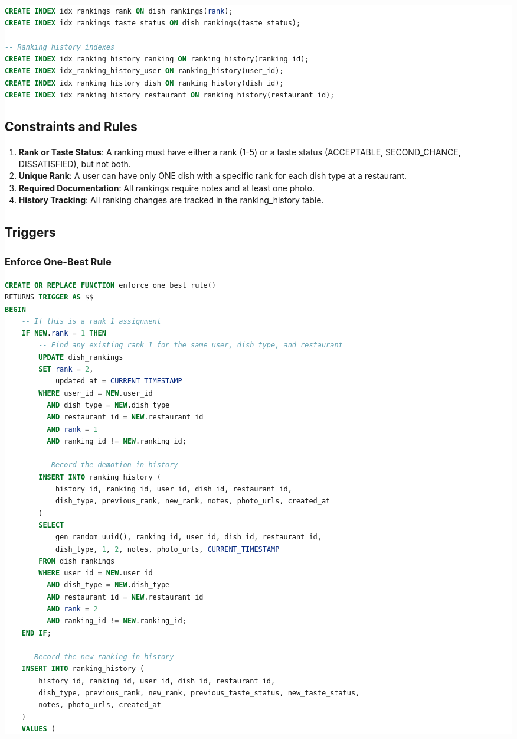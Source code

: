 ```sql
CREATE INDEX idx_rankings_rank ON dish_rankings(rank);
CREATE INDEX idx_rankings_taste_status ON dish_rankings(taste_status);

-- Ranking history indexes
CREATE INDEX idx_ranking_history_ranking ON ranking_history(ranking_id);
CREATE INDEX idx_ranking_history_user ON ranking_history(user_id);
CREATE INDEX idx_ranking_history_dish ON ranking_history(dish_id);
CREATE INDEX idx_ranking_history_restaurant ON ranking_history(restaurant_id);
```

## Constraints and Rules

1. **Rank or Taste Status**: A ranking must have either a rank (1-5) or a taste status (ACCEPTABLE, SECOND_CHANCE, DISSATISFIED), but not both.
2. **Unique Rank**: A user can have only ONE dish with a specific rank for each dish type at a restaurant.
3. **Required Documentation**: All rankings require notes and at least one photo.
4. **History Tracking**: All ranking changes are tracked in the ranking_history table.

## Triggers

### Enforce One-Best Rule

```sql
CREATE OR REPLACE FUNCTION enforce_one_best_rule()
RETURNS TRIGGER AS $$
BEGIN
    -- If this is a rank 1 assignment
    IF NEW.rank = 1 THEN
        -- Find any existing rank 1 for the same user, dish type, and restaurant
        UPDATE dish_rankings
        SET rank = 2,
            updated_at = CURRENT_TIMESTAMP
        WHERE user_id = NEW.user_id
          AND dish_type = NEW.dish_type
          AND restaurant_id = NEW.restaurant_id
          AND rank = 1
          AND ranking_id != NEW.ranking_id;

        -- Record the demotion in history
        INSERT INTO ranking_history (
            history_id, ranking_id, user_id, dish_id, restaurant_id,
            dish_type, previous_rank, new_rank, notes, photo_urls, created_at
        )
        SELECT
            gen_random_uuid(), ranking_id, user_id, dish_id, restaurant_id,
            dish_type, 1, 2, notes, photo_urls, CURRENT_TIMESTAMP
        FROM dish_rankings
        WHERE user_id = NEW.user_id
          AND dish_type = NEW.dish_type
          AND restaurant_id = NEW.restaurant_id
          AND rank = 2
          AND ranking_id != NEW.ranking_id;
    END IF;

    -- Record the new ranking in history
    INSERT INTO ranking_history (
        history_id, ranking_id, user_id, dish_id, restaurant_id,
        dish_type, previous_rank, new_rank, previous_taste_status, new_taste_status,
        notes, photo_urls, created_at
    )
    VALUES (
```